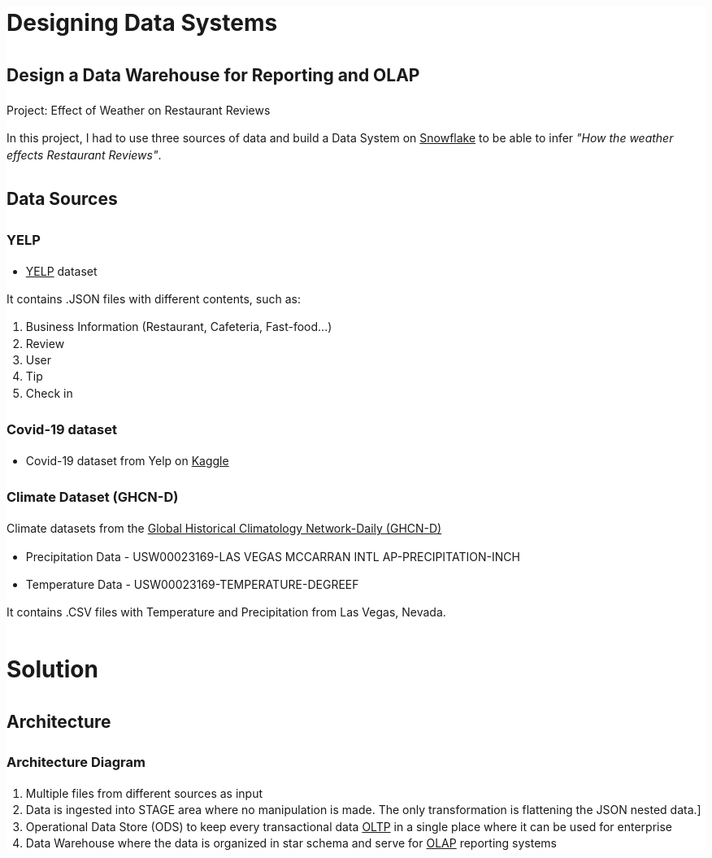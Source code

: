 # Designing Data Systems

## Design a Data Warehouse for Reporting and OLAP

Project: Effect of Weather on Restaurant Reviews

In this project, I had to use three sources of data and build a Data System on <a href="https://www.snowflake.com/en/"> Snowflake</a> to be able to infer _"How the weather effects Restaurant Reviews"_.

## Data Sources

### YELP

- <a href="https://www.yelp.com/dataset/download">YELP</a> dataset 

It contains .JSON files with different contents, such as:

1. Business Information (Restaurant, Cafeteria, Fast-food...)
2. Review
3. User
4. Tip
5. Check in


### Covid-19 dataset

- Covid-19 dataset from Yelp on <a href="https://www.kaggle.com/datasets/claudiadodge/yelp-academic-data-set-covid-features?select=yelp_academic_dataset_covid_features.json">Kaggle</a>

### Climate Dataset (GHCN-D)

Climate datasets from the <a href="https://crt-climate-explorer.nemac.org/"> Global Historical Climatology Network-Daily (GHCN-D)</a>

- Precipitation Data - USW00023169-LAS VEGAS MCCARRAN INTL AP-PRECIPITATION-INCH

- Temperature Data - USW00023169-TEMPERATURE-DEGREEF

It contains .CSV files with Temperature and Precipitation from Las Vegas, Nevada.

# Solution

## Architecture

### Architecture Diagram

1. Multiple files from different sources as input
2. Data is ingested into STAGE area where no manipulation is made. The only transformation is flattening the JSON nested data.]
3. Operational Data Store (ODS) to keep every transactional data <a href="https://pt.wikipedia.org/wiki/OLTP">OLTP</a> in a single place where it can be used for enterprise
4. Data Warehouse where the data is organized in star schema and serve for <a href="https://pt.wikipedia.org/wiki/OLAP">OLAP</a> reporting systems
